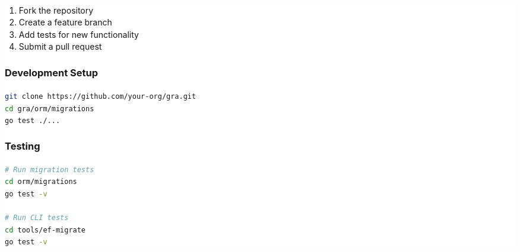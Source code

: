 1. Fork the repository
2. Create a feature branch
3. Add tests for new functionality
4. Submit a pull request

### Development Setup

```bash
git clone https://github.com/your-org/gra.git
cd gra/orm/migrations
go test ./...
```

### Testing

```bash
# Run migration tests
cd orm/migrations
go test -v

# Run CLI tests  
cd tools/ef-migrate
go test -v
```
